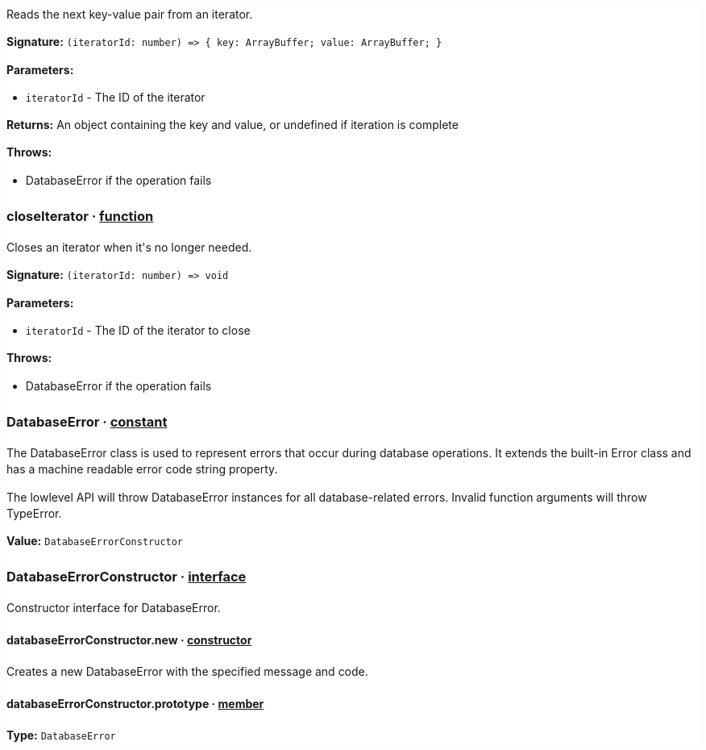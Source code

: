 Reads the next key-value pair from an iterator.

**Signature:** `(iteratorId: number) => { key: ArrayBuffer; value: ArrayBuffer; }`

**Parameters:**

- `iteratorId` - The ID of the iterator

**Returns:** An object containing the key and value, or undefined if iteration is complete

**Throws:**

- DatabaseError if the operation fails

### closeIterator · [function](https://github.com/vanviegen/olmdb/blob/main/src/lowlevel.ts#L142)

Closes an iterator when it's no longer needed.

**Signature:** `(iteratorId: number) => void`

**Parameters:**

- `iteratorId` - The ID of the iterator to close

**Throws:**

- DatabaseError if the operation fails

### DatabaseError · [constant](https://github.com/vanviegen/olmdb/blob/main/src/lowlevel.ts#L179)

The DatabaseError class is used to represent errors that occur during database operations.
It extends the built-in Error class and has a machine readable error code string property.

The lowlevel API will throw DatabaseError instances for all database-related errors.
Invalid function arguments will throw TypeError.

**Value:** `DatabaseErrorConstructor`

### DatabaseErrorConstructor · [interface](https://github.com/vanviegen/olmdb/blob/main/src/lowlevel.ts#L161)

Constructor interface for DatabaseError.

#### databaseErrorConstructor.new · [constructor](https://github.com/vanviegen/olmdb/blob/main/src/lowlevel.ts#L168)

Creates a new DatabaseError with the specified message and code.

#### databaseErrorConstructor.prototype · [member](https://github.com/vanviegen/olmdb/blob/main/src/lowlevel.ts#L169)

**Type:** `DatabaseError`

